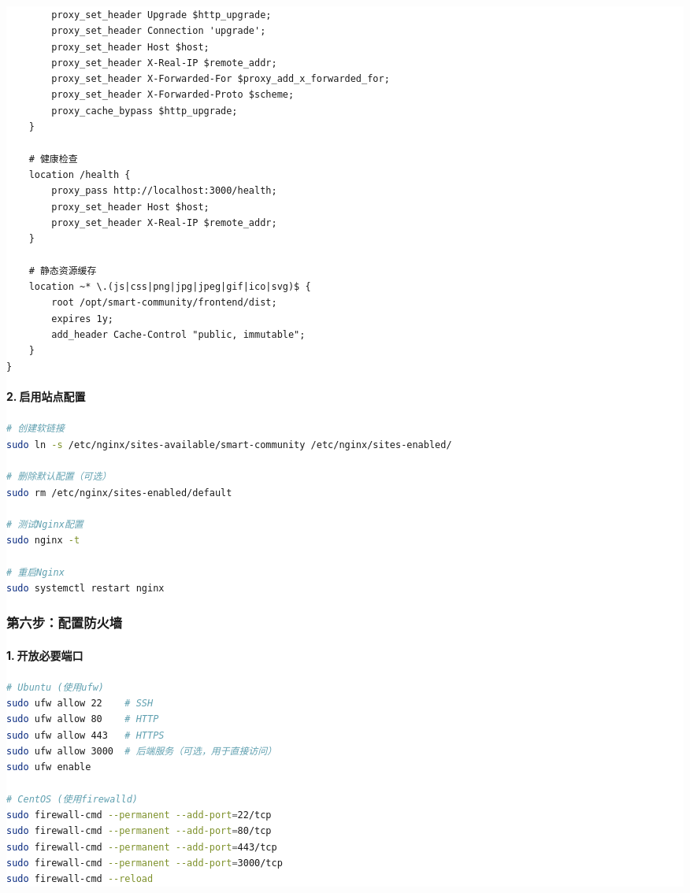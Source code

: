 ```nginx
        proxy_set_header Upgrade $http_upgrade;
        proxy_set_header Connection 'upgrade';
        proxy_set_header Host $host;
        proxy_set_header X-Real-IP $remote_addr;
        proxy_set_header X-Forwarded-For $proxy_add_x_forwarded_for;
        proxy_set_header X-Forwarded-Proto $scheme;
        proxy_cache_bypass $http_upgrade;
    }

    # 健康检查
    location /health {
        proxy_pass http://localhost:3000/health;
        proxy_set_header Host $host;
        proxy_set_header X-Real-IP $remote_addr;
    }

    # 静态资源缓存
    location ~* \.(js|css|png|jpg|jpeg|gif|ico|svg)$ {
        root /opt/smart-community/frontend/dist;
        expires 1y;
        add_header Cache-Control "public, immutable";
    }
}
```

#### 2. 启用站点配置
```bash
# 创建软链接
sudo ln -s /etc/nginx/sites-available/smart-community /etc/nginx/sites-enabled/

# 删除默认配置（可选）
sudo rm /etc/nginx/sites-enabled/default

# 测试Nginx配置
sudo nginx -t

# 重启Nginx
sudo systemctl restart nginx
```

### 第六步：配置防火墙

#### 1. 开放必要端口
```bash
# Ubuntu (使用ufw)
sudo ufw allow 22    # SSH
sudo ufw allow 80    # HTTP
sudo ufw allow 443   # HTTPS
sudo ufw allow 3000  # 后端服务（可选，用于直接访问）
sudo ufw enable

# CentOS (使用firewalld)
sudo firewall-cmd --permanent --add-port=22/tcp
sudo firewall-cmd --permanent --add-port=80/tcp
sudo firewall-cmd --permanent --add-port=443/tcp
sudo firewall-cmd --permanent --add-port=3000/tcp
sudo firewall-cmd --reload
```
